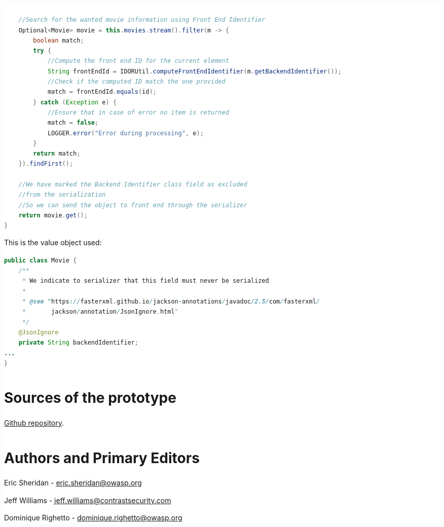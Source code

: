 ``` java

    //Search for the wanted movie information using Front End Identifier
    Optional<Movie> movie = this.movies.stream().filter(m -> {
        boolean match;
        try {
            //Compute the front end ID for the current element
            String frontEndId = IDORUtil.computeFrontEndIdentifier(m.getBackendIdentifier());
            //Check if the computed ID match the one provided
            match = frontEndId.equals(id);
        } catch (Exception e) {
            //Ensure that in case of error no item is returned
            match = false;
            LOGGER.error("Error during processing", e);
        }
        return match;
    }).findFirst();

    //We have marked the Backend Identifier class field as excluded 
    //from the serialization
    //So we can send the object to front end through the serializer
    return movie.get();
}
```

This is the value object used:

``` java
public class Movie {
    /**
     * We indicate to serializer that this field must never be serialized
     *
     * @see "https://fasterxml.github.io/jackson-annotations/javadoc/2.5/com/fasterxml/
     *       jackson/annotation/JsonIgnore.html"
     */
    @JsonIgnore
    private String backendIdentifier;
...
}
```

# Sources of the prototype

[Github repository](https://github.com/righettod/poc-idor).

# Authors and Primary Editors

Eric Sheridan - eric.sheridan@owasp.org

Jeff Williams - jeff.williams@contrastsecurity.com

Dominique Righetto - dominique.righetto@owasp.org
